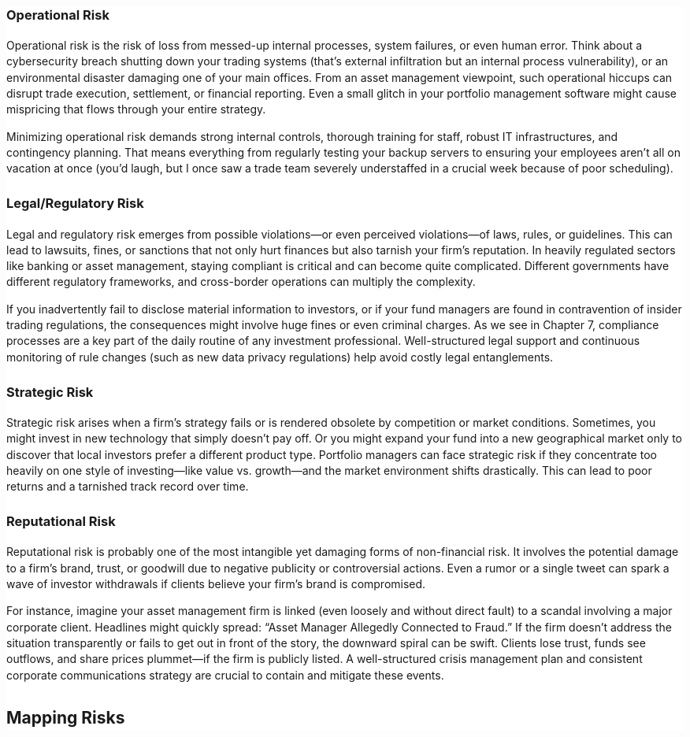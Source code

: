 ### Operational Risk

Operational risk is the risk of loss from messed-up internal processes, system failures, or even human error. Think about a cybersecurity breach shutting down your trading systems (that’s external infiltration but an internal process vulnerability), or an environmental disaster damaging one of your main offices. From an asset management viewpoint, such operational hiccups can disrupt trade execution, settlement, or financial reporting. Even a small glitch in your portfolio management software might cause mispricing that flows through your entire strategy.

Minimizing operational risk demands strong internal controls, thorough training for staff, robust IT infrastructures, and contingency planning. That means everything from regularly testing your backup servers to ensuring your employees aren’t all on vacation at once (you’d laugh, but I once saw a trade team severely understaffed in a crucial week because of poor scheduling).

### Legal/Regulatory Risk

Legal and regulatory risk emerges from possible violations—or even perceived violations—of laws, rules, or guidelines. This can lead to lawsuits, fines, or sanctions that not only hurt finances but also tarnish your firm’s reputation. In heavily regulated sectors like banking or asset management, staying compliant is critical and can become quite complicated. Different governments have different regulatory frameworks, and cross-border operations can multiply the complexity.

If you inadvertently fail to disclose material information to investors, or if your fund managers are found in contravention of insider trading regulations, the consequences might involve huge fines or even criminal charges. As we see in Chapter 7, compliance processes are a key part of the daily routine of any investment professional. Well-structured legal support and continuous monitoring of rule changes (such as new data privacy regulations) help avoid costly legal entanglements.

### Strategic Risk

Strategic risk arises when a firm’s strategy fails or is rendered obsolete by competition or market conditions. Sometimes, you might invest in new technology that simply doesn’t pay off. Or you might expand your fund into a new geographical market only to discover that local investors prefer a different product type. Portfolio managers can face strategic risk if they concentrate too heavily on one style of investing—like value vs. growth—and the market environment shifts drastically. This can lead to poor returns and a tarnished track record over time.

### Reputational Risk

Reputational risk is probably one of the most intangible yet damaging forms of non-financial risk. It involves the potential damage to a firm’s brand, trust, or goodwill due to negative publicity or controversial actions. Even a rumor or a single tweet can spark a wave of investor withdrawals if clients believe your firm’s brand is compromised.

For instance, imagine your asset management firm is linked (even loosely and without direct fault) to a scandal involving a major corporate client. Headlines might quickly spread: “Asset Manager Allegedly Connected to Fraud.” If the firm doesn’t address the situation transparently or fails to get out in front of the story, the downward spiral can be swift. Clients lose trust, funds see outflows, and share prices plummet—if the firm is publicly listed. A well-structured crisis management plan and consistent corporate communications strategy are crucial to contain and mitigate these events.

## Mapping Risks

